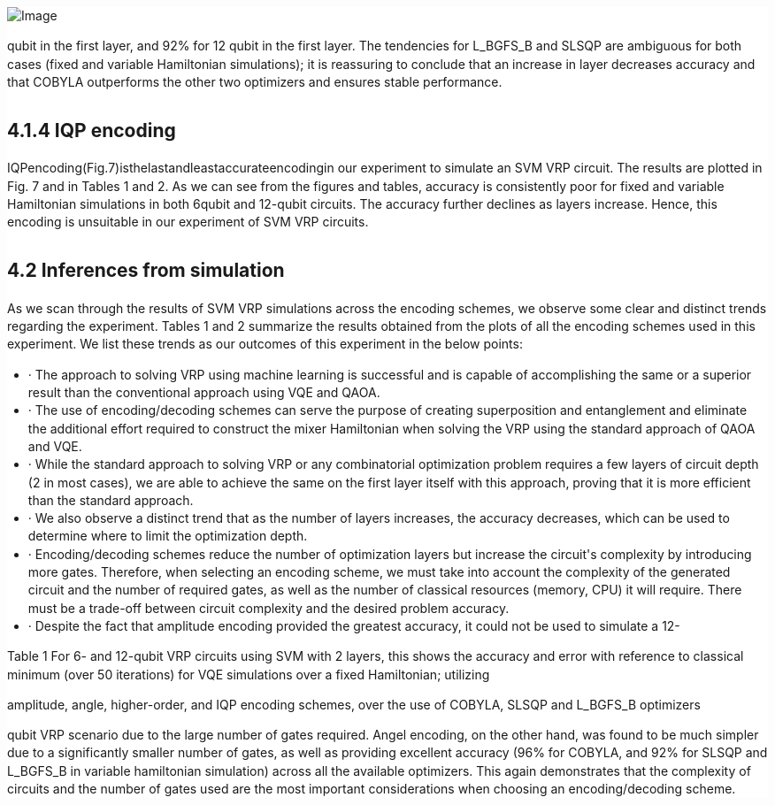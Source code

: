 ![Image](image_000018_314f0b1bccd8a7b2b02036e60b8a56f4c17c0e91bdeb5131a7c538e6a1f764cd.png)

qubit in the first layer, and 92% for 12 qubit in the first layer. The tendencies for L\_BGFS\_B and SLSQP are ambiguous for both cases (fixed and variable Hamiltonian simulations); it is reassuring to conclude that an increase in layer decreases accuracy and that COBYLA outperforms the other two optimizers and ensures stable performance.

## 4.1.4 IQP encoding

IQPencoding(Fig.7)isthelastandleastaccurateencodingin our experiment to simulate an SVM VRP circuit. The results are plotted in Fig. 7 and in Tables 1 and 2. As we can see from the figures and tables, accuracy is consistently poor for fixed and variable Hamiltonian simulations in both 6qubit and 12-qubit circuits. The accuracy further declines as layers increase. Hence, this encoding is unsuitable in our experiment of SVM VRP circuits.

## 4.2 Inferences from simulation

As we scan through the results of SVM VRP simulations across the encoding schemes, we observe some clear and distinct trends regarding the experiment. Tables 1 and 2 summarize the results obtained from the plots of all the encoding schemes used in this experiment. We list these trends as our outcomes of this experiment in the below points:

- · The approach to solving VRP using machine learning is successful and is capable of accomplishing the same or a superior result than the conventional approach using VQE and QAOA.
- · The use of encoding/decoding schemes can serve the purpose of creating superposition and entanglement and eliminate the additional effort required to construct the mixer Hamiltonian when solving the VRP using the standard approach of QAOA and VQE.
- · While the standard approach to solving VRP or any combinatorial optimization problem requires a few layers of circuit depth (2 in most cases), we are able to achieve the same on the first layer itself with this approach, proving that it is more efficient than the standard approach.
- · We also observe a distinct trend that as the number of layers increases, the accuracy decreases, which can be used to determine where to limit the optimization depth.
- · Encoding/decoding schemes reduce the number of optimization layers but increase the circuit's complexity by introducing more gates. Therefore, when selecting an encoding scheme, we must take into account the complexity of the generated circuit and the number of required gates, as well as the number of classical resources (memory, CPU) it will require. There must be a trade-off between circuit complexity and the desired problem accuracy.
- · Despite the fact that amplitude encoding provided the greatest accuracy, it could not be used to simulate a 12-

Table 1 For 6- and 12-qubit VRP circuits using SVM with 2 layers, this shows the accuracy and error with reference to classical minimum (over 50 iterations) for VQE simulations over a fixed Hamiltonian; utilizing

amplitude, angle, higher-order, and IQP encoding schemes, over the use of COBYLA, SLSQP and L\_BGFS\_B optimizers

qubit VRP scenario due to the large number of gates required. Angel encoding, on the other hand, was found to be much simpler due to a significantly smaller number of gates, as well as providing excellent accuracy (96% for COBYLA, and 92% for SLSQP and L\_BGFS\_B in variable hamiltonian simulation) across all the available optimizers. This again demonstrates that the complexity of circuits and the number of gates used are the most important considerations when choosing an encoding/decoding scheme.
